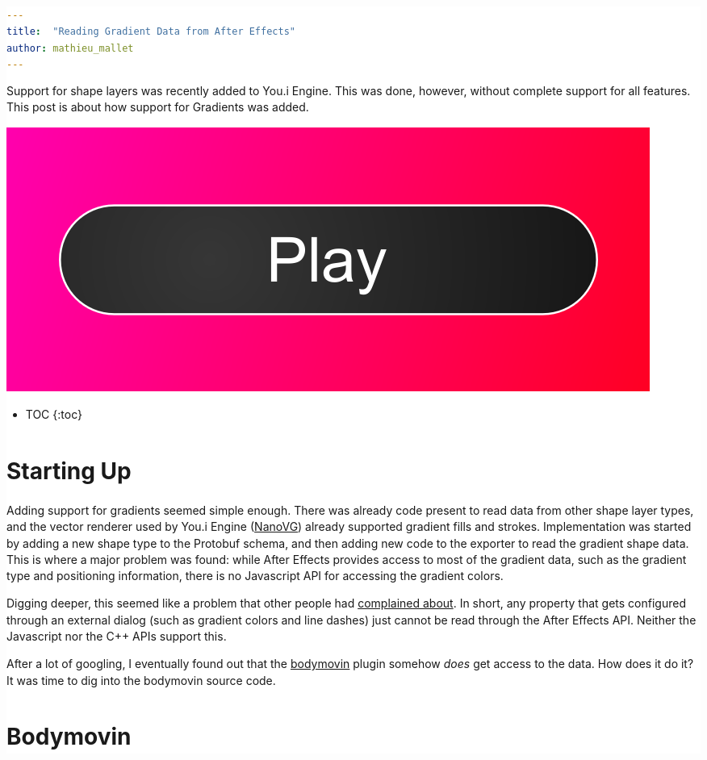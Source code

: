 ```yaml
---
title:  "Reading Gradient Data from After Effects"
author: mathieu_mallet
---
```


Support for shape layers was recently added to You.i Engine. This was done, however, without complete support for all features. This post is about how support for Gradients was added.

![Simple Gradients in AE](/blog/assets/img/gradients-in-after-effects/simple_gradients.png)

* TOC
{:toc}

# Starting Up

Adding support for gradients seemed simple enough. There was already code present to read data from other shape layer types, and the vector renderer used by You.i Engine ([NanoVG](https://github.com/memononen/nanovg)) already supported gradient fills and strokes. Implementation was started by adding a new shape type to the Protobuf schema, and then adding new code to the exporter to read the gradient shape data. This is where a major problem was found: while After Effects provides access to most of the gradient data, such as the gradient type and positioning information, there is no Javascript API for accessing the gradient colors.

Digging deeper, this seemed like a problem that other people had [complained about](https://forums.adobe.com/thread/1438128). In short, any property that gets configured through an external dialog (such as gradient colors and line dashes) just cannot be read through the After Effects API. Neither the Javascript nor the C++ APIs support this.

After a lot of googling, I eventually found out that the [bodymovin](https://aescripts.com/bodymovin/) plugin somehow _does_ get access to the data. How does it do it? It was time to dig into the bodymovin source code.

# Bodymovin
